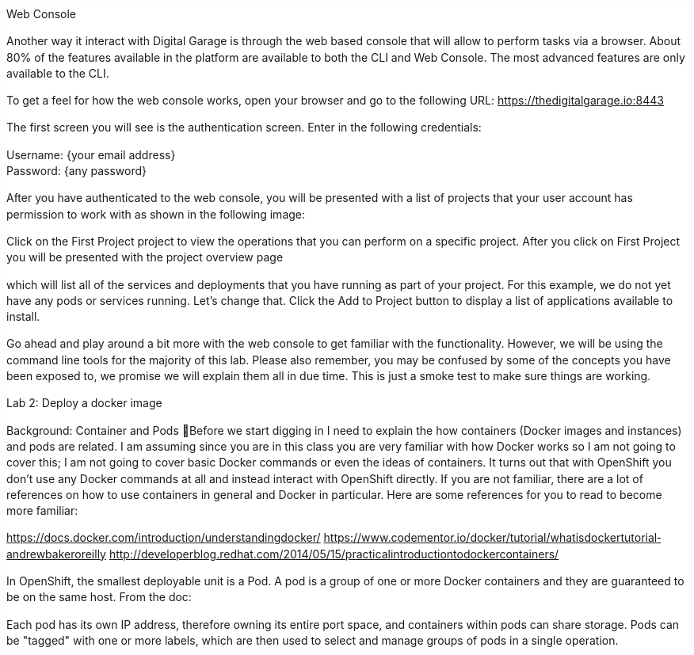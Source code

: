 Web Console

Another way it interact with Digital Garage is through the web based console that will allow to perform tasks via a browser. About 80% of the features available in the platform are available to both the CLI and Web Console. The most advanced features are only available to the CLI. 

To get a feel for how the web console works, open your browser and go to the following URL: https://thedigitalgarage.io:8443

The first screen you will see is the authentication screen. 
Enter in the following credentials:

Username: {your email address}  
Password: {any password}



After you have authenticated to the web console, you will be presented with a list of projects that your user account has permission to work with as shown in the following image:


Click on the First Project project to view the operations that you can perform on a specific project. After you click on First Project you will be presented with the project overview page

which will list all of the services and deployments that you have running as part of your project. For this example, we do not yet have any pods or services running. Let’s change that. Click the Add to Project button to display a list of applications available to install.






Go ahead and play around a bit more with the web console to get familiar with the functionality. However, we will be using the command line tools for the majority of this lab. Please also remember, you may be confused by some of the concepts you have been exposed to, we promise we will explain them all in due time. This is just a smoke test to make sure things are working.


Lab 2: Deploy a docker image


Background: Container and Pods
Before we start digging in I need to explain the how containers (Docker images and instances) and pods are related. I am assuming since you are in this class you are very familiar with how Docker works so I am not going to cover this; I am not going to cover basic Docker commands or even the ideas of containers. It turns out that with OpenShift you don’t use any Docker commands at all and instead interact with OpenShift directly. If you are not familiar, there are a lot of references on how to use containers in general and Docker in particular. Here are some references for you to read to become more familiar:

https://docs.docker.com/introduction/understanding­docker/ https://www.codementor.io/docker/tutorial/what­is­docker­tutorial­andrew­baker­oreilly http://developerblog.redhat.com/2014/05/15/practical­introduction­to­docker­containers/



In OpenShift, the smallest deployable unit is a Pod. A pod is a group of one or more Docker containers and they are guaranteed to be on the same host. From the doc:

Each pod has its own IP address, therefore owning its entire port space, and containers within pods can share storage. Pods can be "tagged" with one or more labels, which are then used to select and manage groups of pods in a single operation.
